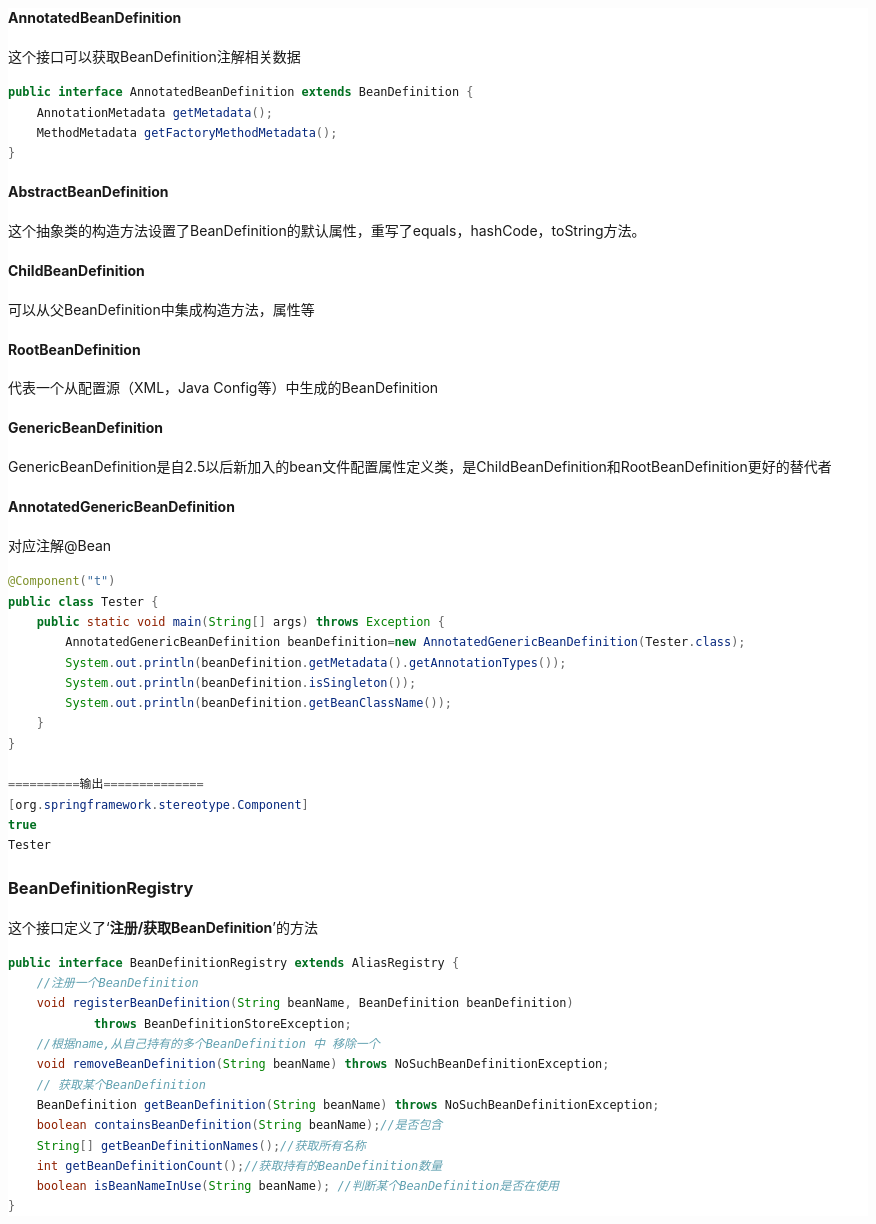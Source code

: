 #### AnnotatedBeanDefinition

这个接口可以获取BeanDefinition注解相关数据

```java
public interface AnnotatedBeanDefinition extends BeanDefinition { 
    AnnotationMetadata getMetadata(); 
    MethodMetadata getFactoryMethodMetadata(); 
}
```

#### AbstractBeanDefinition

这个抽象类的构造方法设置了BeanDefinition的默认属性，重写了equals，hashCode，toString方法。

#### ChildBeanDefinition

可以从父BeanDefinition中集成构造方法，属性等

#### RootBeanDefinition

代表一个从配置源（XML，Java Config等）中生成的BeanDefinition

#### GenericBeanDefinition

GenericBeanDefinition是自2.5以后新加入的bean文件配置属性定义类，是ChildBeanDefinition和RootBeanDefinition更好的替代者

#### AnnotatedGenericBeanDefinition

对应注解@Bean

```java
@Component("t")
public class Tester {
    public static void main(String[] args) throws Exception {
        AnnotatedGenericBeanDefinition beanDefinition=new AnnotatedGenericBeanDefinition(Tester.class);
        System.out.println(beanDefinition.getMetadata().getAnnotationTypes());
        System.out.println(beanDefinition.isSingleton());
        System.out.println(beanDefinition.getBeanClassName()); 
    }
}

==========输出==============
[org.springframework.stereotype.Component]
true
Tester
```

### BeanDefinitionRegistry

这个接口定义了‘**注册/获取BeanDefinition**’的方法

```java
public interface BeanDefinitionRegistry extends AliasRegistry {
    //注册一个BeanDefinition  
    void registerBeanDefinition(String beanName, BeanDefinition beanDefinition)
            throws BeanDefinitionStoreException; 
    //根据name,从自己持有的多个BeanDefinition 中 移除一个 
    void removeBeanDefinition(String beanName) throws NoSuchBeanDefinitionException;
    // 获取某个BeanDefinition
    BeanDefinition getBeanDefinition(String beanName) throws NoSuchBeanDefinitionException; 
    boolean containsBeanDefinition(String beanName);//是否包含 
    String[] getBeanDefinitionNames();//获取所有名称 
    int getBeanDefinitionCount();//获取持有的BeanDefinition数量 
    boolean isBeanNameInUse(String beanName); //判断某个BeanDefinition是否在使用
}
```
